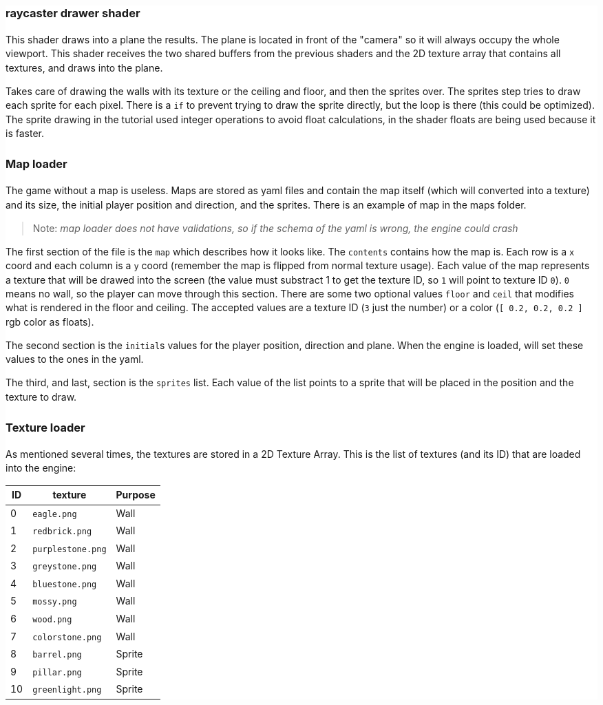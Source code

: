 ### raycaster drawer shader

This shader draws into a plane the results. The plane is located in front of the "camera" so it will always occupy the whole viewport. This shader receives the two shared buffers from the previous shaders and the 2D texture array that contains all textures, and draws into the plane.

Takes care of drawing the walls with its texture or the ceiling and floor, and then the sprites over. The sprites step tries to draw each sprite for each pixel. There is a `if` to prevent trying to draw the sprite directly, but the loop is there (this could be optimized). The sprite drawing in the tutorial used integer operations to avoid float calculations, in the shader floats are being used because it is faster.

### Map loader

The game without a map is useless. Maps are stored as yaml files and contain the map itself (which will converted into a texture) and its size, the initial player position and direction, and the sprites. There is an example of map in the maps folder.

> Note: _map loader does not have validations, so if the schema of the yaml is wrong, the engine could crash_

The first section of the file is the `map` which describes how it looks like. The `contents` contains how the map is. Each row is a `x` coord and each column is a `y` coord (remember the map is flipped from normal texture usage). Each value of the map represents a texture that will be drawed into the screen (the value must substract 1 to get the texture ID, so `1` will point to texture ID `0`). `0` means no wall, so the player can move through this section. There are some two optional values `floor` and `ceil` that modifies what is rendered in the floor and ceiling. The accepted values are a texture ID (`3` just the number) or a color (`[ 0.2, 0.2, 0.2 ]` rgb color as floats).

The second section is the `initial`s values for the player position, direction and plane. When the engine is loaded, will set these values to the ones in the yaml.

The third, and last, section is the `sprites` list. Each value of the list points to a sprite that will be placed in the position and the texture to draw.

### Texture loader

As mentioned several times, the textures are stored in a 2D Texture Array. This is the list of textures (and its ID) that are loaded into the engine:

| ID | texture | Purpose |
|----|---------|---------|
| 0  | `eagle.png` | Wall |
| 1  | `redbrick.png` | Wall |
| 2  | `purplestone.png` | Wall |
| 3  | `greystone.png` | Wall |
| 4  | `bluestone.png` | Wall |
| 5  | `mossy.png` | Wall |
| 6  | `wood.png` | Wall |
| 7  | `colorstone.png` | Wall |
| 8  | `barrel.png` | Sprite |
| 9  | `pillar.png` | Sprite |
| 10 | `greenlight.png` | Sprite |


  [the-tutorial]: https://lodev.org/cgtutor/raycasting.html
  [compute-shaders]: https://www.khronos.org/opengl/wiki/Compute_Shader
  [fragment-shader]: https://www.khronos.org/opengl/wiki/Fragment_Shader
  [ssbo]: https://www.khronos.org/opengl/wiki/Shader_Storage_Buffer_Object
  [cmake]: https://cmake.org/
  [glfw]: https://www.glfw.org/